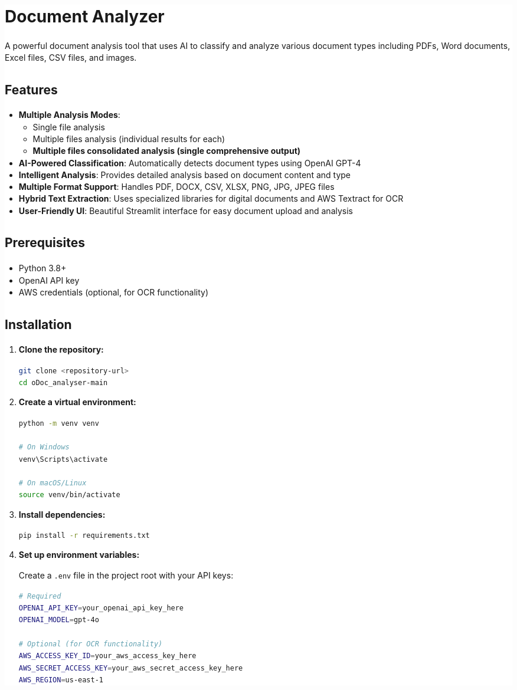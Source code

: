 # Document Analyzer

A powerful document analysis tool that uses AI to classify and analyze various document types including PDFs, Word documents, Excel files, CSV files, and images.

## Features

- **Multiple Analysis Modes**: 
  - Single file analysis
  - Multiple files analysis (individual results for each)
  - **Multiple files consolidated analysis (single comprehensive output)**
- **AI-Powered Classification**: Automatically detects document types using OpenAI GPT-4
- **Intelligent Analysis**: Provides detailed analysis based on document content and type
- **Multiple Format Support**: Handles PDF, DOCX, CSV, XLSX, PNG, JPG, JPEG files
- **Hybrid Text Extraction**: Uses specialized libraries for digital documents and AWS Textract for OCR
- **User-Friendly UI**: Beautiful Streamlit interface for easy document upload and analysis

## Prerequisites

- Python 3.8+
- OpenAI API key
- AWS credentials (optional, for OCR functionality)

## Installation

1. **Clone the repository:**
   ```bash
   git clone <repository-url>
   cd oDoc_analyser-main
   ```

2. **Create a virtual environment:**
   ```bash
   python -m venv venv
   
   # On Windows
   venv\Scripts\activate
   
   # On macOS/Linux
   source venv/bin/activate
   ```

3. **Install dependencies:**
   ```bash
   pip install -r requirements.txt
   ```

4. **Set up environment variables:**
   
   Create a `.env` file in the project root with your API keys:
   ```bash
   # Required
   OPENAI_API_KEY=your_openai_api_key_here
   OPENAI_MODEL=gpt-4o
   
   # Optional (for OCR functionality)
   AWS_ACCESS_KEY_ID=your_aws_access_key_here
   AWS_SECRET_ACCESS_KEY=your_aws_secret_access_key_here
   AWS_REGION=us-east-1
   ```

